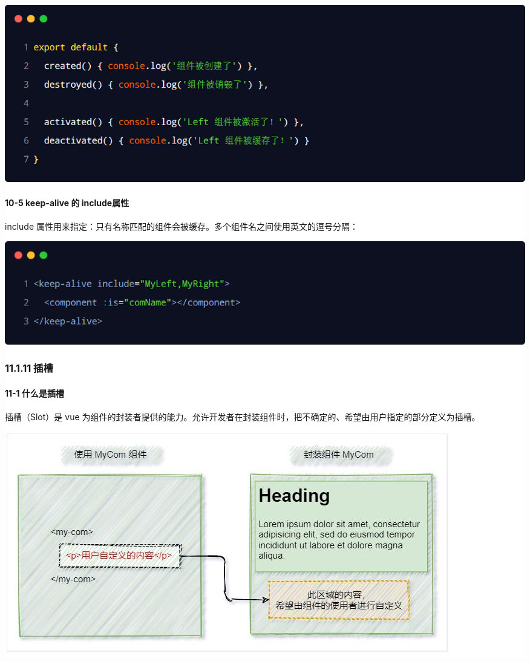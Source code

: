 ![](../../images/1754284032044-6c43bc0b-4b0e-462a-a377-4374911cb947.png)

#### 10-5  keep-alive 的 include属性
include 属性用来指定：只有名称匹配的组件会被缓存。多个组件名之间使用英文的逗号分隔：

![](../../images/1754284032119-c34bf6b8-15dc-4e23-8199-2d2fdfe1cd19.png)



### 11.1.11 插槽
#### 11-1 什么是插槽
插槽（Slot）是 vue 为组件的封装者提供的能力。允许开发者在封装组件时，把不确定的、希望由用户指定的部分定义为插槽。

![](../../images/1754284032245-a0e84bd9-bb1a-4170-beaf-5ec448bab67f.png)
